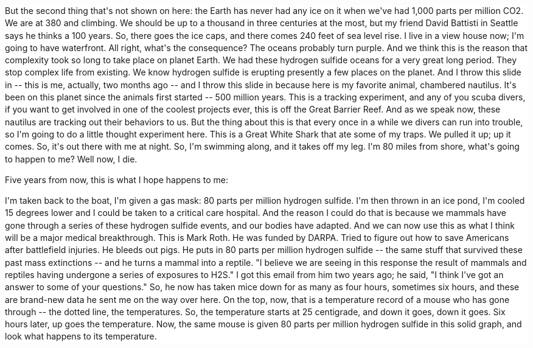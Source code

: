 But the second thing that&#39;s not shown on here:
the Earth has never had any ice on it
when we&#39;ve had 1,000 parts per million CO2.
We are at 380 and climbing.
We should be up to a thousand in three centuries at the most,
but my friend David Battisti in Seattle says he thinks a 100 years.
So, there goes the ice caps,
and there comes 240 feet of sea level rise.
I live in a view house now;
I&#39;m going to have waterfront.
All right, what&#39;s the consequence? The oceans probably turn purple.
And we think this is the reason that complexity took so long
to take place on planet Earth.
We had these hydrogen sulfide oceans for a very great long period.
They stop complex life from existing.
We know hydrogen sulfide is erupting presently a few places on the planet.
And I throw this slide in -- this is me, actually, two months ago --
and I throw this slide in because here is my favorite animal, chambered nautilus.
It&#39;s been on this planet since the animals first started -- 500 million years.
This is a tracking experiment, and any of you scuba divers,
if you want to get involved in one of the coolest projects ever,
this is off the Great Barrier Reef.
And as we speak now, 
these nautilus are tracking out their behaviors to us.
But the thing about this is that every once in a while
we divers can run into trouble,
so I&#39;m going to do a little thought experiment here.
This is a Great White Shark that ate some of my traps.
We pulled it up; up it comes. So, it&#39;s out there with me at night.
So, I&#39;m swimming along, and it takes off my leg.
I&#39;m 80 miles from shore, what&#39;s going to happen to me?
Well now, I die.

Five years from now, this is what I hope happens to me:

I&#39;m taken back to the boat, I&#39;m given a gas mask:
80 parts per million hydrogen sulfide.
I&#39;m then thrown in an ice pond, I&#39;m cooled 15 degrees lower
and I could be taken to a critical care hospital.
And the reason I could do that is because we mammals
have gone through a series of these hydrogen sulfide events,
and our bodies have adapted.
And we can now use this as what I think will be a major medical breakthrough.
This is Mark Roth. He was funded by DARPA.
Tried to figure out how to save Americans after battlefield injuries.
He bleeds out pigs.
He puts in 80 parts per million hydrogen sulfide --
the same stuff that survived these past mass extinctions --
and he turns a mammal into a reptile.
&quot;I believe we are seeing in this response the result of mammals and reptiles
having undergone a series of exposures to H2S.&quot;
I got this email from him two years ago;
he said, &quot;I think I&#39;ve got an answer to some of your questions.&quot;
So, he now has taken mice down
for as many as four hours, sometimes six hours,
and these are brand-new data he sent me on the way over here.
On the top, now, that is a temperature record of a mouse who has gone through --
the dotted line, the temperatures.
So, the temperature starts at 25 centigrade,
and down it goes, down it goes.
Six hours later, up goes the temperature.
Now, the same mouse is given 80 parts per million hydrogen sulfide
in this solid graph,
and look what happens to its temperature.